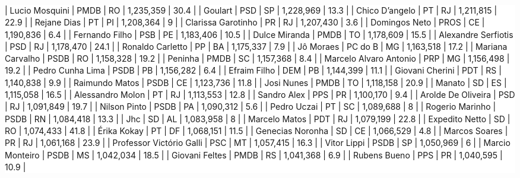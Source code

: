 | Lucio Mosquini              | PMDB    | RO     | 1,235,359  | 30.4           |
| Goulart                     | PSD     | SP     | 1,228,969  | 13.3           |
| Chico D’angelo              | PT      | RJ     | 1,211,815  | 22.9           |
| Rejane Dias                 | PT      | PI     | 1,208,364  | 9              |
| Clarissa Garotinho          | PR      | RJ     | 1,207,430  | 3.6            |
| Domingos Neto               | PROS    | CE     | 1,190,836  | 6.4            |
| Fernando Filho              | PSB     | PE     | 1,183,406  | 10.5           |
| Dulce Miranda               | PMDB    | TO     | 1,178,609  | 15.5           |
| Alexandre Serfiotis         | PSD     | RJ     | 1,178,470  | 24.1           |
| Ronaldo Carletto            | PP      | BA     | 1,175,337  | 7.9            |
| Jô Moraes                   | PC do B | MG     | 1,163,518  | 17.2           |
| Mariana Carvalho            | PSDB    | RO     | 1,158,328  | 19.2           |
| Peninha                     | PMDB    | SC     | 1,157,368  | 8.4            |
| Marcelo Alvaro Antonio      | PRP     | MG     | 1,156,498  | 19.2           |
| Pedro Cunha Lima            | PSDB    | PB     | 1,156,282  | 6.4            |
| Efraim Filho                | DEM     | PB     | 1,144,399  | 11.1           |
| Giovani Cherini             | PDT     | RS     | 1,140,838  | 9.9            |
| Raimundo Matos              | PSDB    | CE     | 1,123,736  | 11.8           |
| Josi Nunes                  | PMDB    | TO     | 1,118,158  | 20.9           |
| Manato                      | SD      | ES     | 1,115,058  | 16.5           |
| Alessandro Molon            | PT      | RJ     | 1,113,553  | 12.8           |
| Sandro Alex                 | PPS     | PR     | 1,100,170  | 9.4            |
| Arolde De Oliveira          | PSD     | RJ     | 1,091,849  | 19.7           |
| Nilson Pinto                | PSDB    | PA     | 1,090,312  | 5.6            |
| Pedro Uczai                 | PT      | SC     | 1,089,688  | 8              |
| Rogerio Marinho             | PSDB    | RN     | 1,084,418  | 13.3           |
| Jhc                         | SD      | AL     | 1,083,958  | 8              |
| Marcelo Matos               | PDT     | RJ     | 1,079,199  | 22.8           |
| Expedito Netto              | SD      | RO     | 1,074,433  | 41.8           |
| Érika Kokay                 | PT      | DF     | 1,068,151  | 11.5           |
| Genecias Noronha            | SD      | CE     | 1,066,529  | 4.8            |
| Marcos Soares               | PR      | RJ     | 1,061,168  | 23.9           |
| Professor Victório Galli    | PSC     | MT     | 1,057,415  | 16.3           |
| Vitor Lippi                 | PSDB    | SP     | 1,050,969  | 6              |
| Marcio Monteiro             | PSDB    | MS     | 1,042,034  | 18.5           |
| Giovani Feltes              | PMDB    | RS     | 1,041,368  | 6.9            |
| Rubens Bueno                | PPS     | PR     | 1,040,595  | 10.9           |